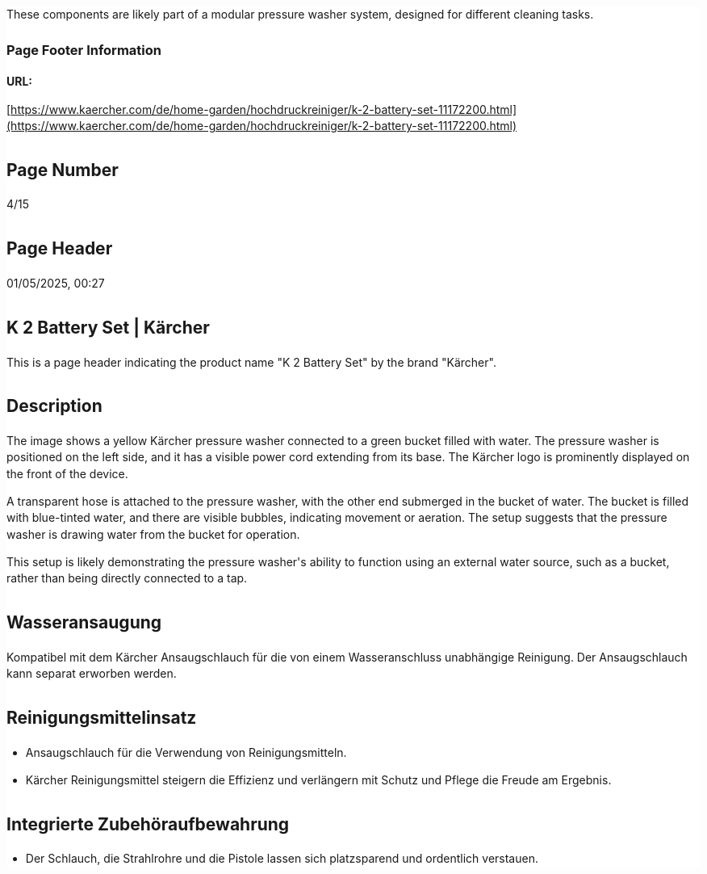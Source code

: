 These components are likely part of a modular pressure washer system, designed for different cleaning tasks. 

### Page Footer Information

**URL:**

[https://www.kaercher.com/de/home-garden/hochdruckreiniger/k-2-battery-set-11172200.html](https://www.kaercher.com/de/home-garden/hochdruckreiniger/k-2-battery-set-11172200.html) 

## Page Number

4/15 

## Page Header

01/05/2025, 00:27 

## K 2 Battery Set | Kärcher

This is a page header indicating the product name "K 2 Battery Set" by the brand "Kärcher". 

## Description

The image shows a yellow Kärcher pressure washer connected to a green bucket filled with water. The pressure washer is positioned on the left side, and it has a visible power cord extending from its base. The Kärcher logo is prominently displayed on the front of the device. 

A transparent hose is attached to the pressure washer, with the other end submerged in the bucket of water. The bucket is filled with blue-tinted water, and there are visible bubbles, indicating movement or aeration. The setup suggests that the pressure washer is drawing water from the bucket for operation. 

This setup is likely demonstrating the pressure washer's ability to function using an external water source, such as a bucket, rather than being directly connected to a tap. 

## Wasseransaugung

Kompatibel mit dem Kärcher Ansaugschlauch für die von einem Wasseranschluss unabhängige Reinigung. Der Ansaugschlauch kann separat erworben werden. 

## Reinigungsmittelinsatz

- Ansaugschlauch für die Verwendung von Reinigungsmitteln.

- Kärcher Reinigungsmittel steigern die Effizienz und verlängern mit Schutz und Pflege die Freude am Ergebnis. 

## Integrierte Zubehöraufbewahrung

- Der Schlauch, die Strahlrohre und die Pistole lassen sich platzsparend und ordentlich verstauen. 
